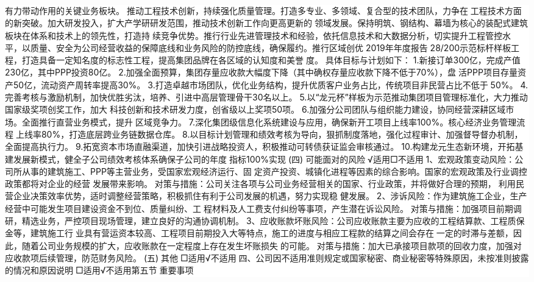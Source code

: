 有力带动作用的关键业务板块。
推动工程技术创新，持续强化质量管理。打造多专业、多领域、复合型的技术团队，力争在
工程技术方面的新突破。加大研发投入，扩大产学研研发范围，推动技术创新工作向更高更新的
领域发展。保持明筑、钢结构、幕墙为核心的装配式建筑板块在体系和技术上的领先性，打造持
续竞争优势。推行行业先进管理技术和经验，依托信息技术和大数据分析，切实提升工程管控水
平，以质量、安全为公司经营收益的保障底线和业务风险的防控底线，确保履约。推行区域创优
2019年年度报告
28/200示范标杆样板工程，打造具备一定知名度的标志性工程，提高集团品牌在各区域的认知度和美誉
度。
具体目标与计划如下：
1.新接订单300亿，完成产值230亿，其中PPP投资80亿。
2.加强全面预算，集团存量应收款大幅度下降（其中确权存量应收款下降不低于70%），盘
活PPP项目存量资产50亿，流动资产周转率提高30%。
3.打造卓越市场团队，优化业务结构，提升优质客户业务占比，传统项目非民营占比不低于
50%。
4.完善考核与激励机制，加快优胜劣汰，培养、引进中高层管理骨干30名以上。
5.以“龙元杯”样板为示范推动集团项目管理标准化，大力推动国家级奖项创奖工作，加大
科技创新和技术研发力度，创省级以上奖项50项。
6.加强分公司团队与组织能力建设，协同经营深耕区域市场。全面推行直营业务模式，提升
区域竞争力。
7.深化集团级信息化系统建设与应用，确保新开工项目上线率100%。核心经济业务管理流程
上线率80%，打造底层跨业务链数据仓库。
8.以目标计划管理和绩效考核为导向，狠抓制度落地，强化过程审计、加强督导督办机制，
全面提高执行力。
9.拓宽资本市场直融渠道，加快引进战略投资人，积极推动可转债获证监会审核通过。
10.构建龙元生态新环境，开拓基建发展新模式，健全子公司绩效考核体系确保子公司的年度
指标100%实现
(四)
可能面对的风险
√适用□不适用
1、宏观政策变动风险：公司所从事的建筑施工、PPP等主营业务，受国家宏观经济运行、固
定资产投资、城镇化进程等因素的综合影响。国家的宏观政策及行业调控政策都将对企业的经营
发展带来影响。
对策与措施：公司关注各项与公司业务经营相关的国家、行业政策，并将做好合理的预期，
利用民营企业决策效率优势，适时调整经营策略，积极抓住有利于公司发展的机遇，努力实现稳
健发展。
2、涉诉风险：作为建筑施工企业，生产经营中可能发生项目建设资金不到位、质量纠纷、工
程材料及人工费支付纠纷等事项，产生潜在诉讼风险。
对策与措施：加强项目前期调研，精选业务，严控项目现场管理，建立良好的沟通协调机制。
3、应收账款坏账风险：公司应收账款主要为应收的工程结算款、工程质保金等，建筑施工行
业具有营运资本较高、工程项目前期投入大等特点，施工的进度与相应工程款的结算之间会存在
一定的时滞与差额，因此，随着公司业务规模的扩大，应收账款在一定程度上存在发生坏账损失
的可能。
对策与措施：加大已承接项目款项的回收力度，加强对应收款项后续管理，防范财务风险。
(五)
其他
□适用√不适用
四、公司因不适用准则规定或国家秘密、商业秘密等特殊原因，未按准则披露的情况和原因说明
□适用√不适用第五节
重要事项